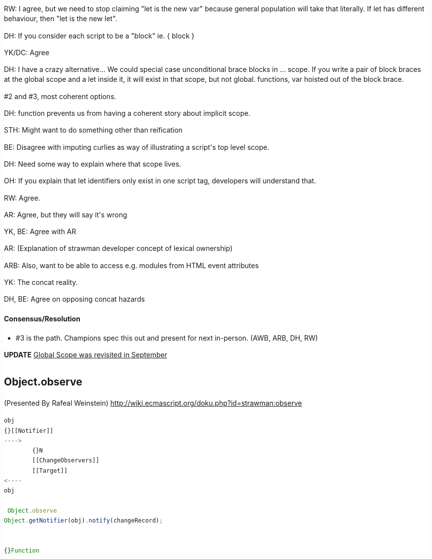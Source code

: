 RW: I agree, but we need to stop claiming "let is the new var" because
general population will take that literally. If let has different
behaviour, then "let is the new let".


DH: If you consider each script to be a "block" ie. { block }

YK/DC: Agree

DH: I have a crazy alternative... We could special case unconditional brace
blocks in ... scope. If you write a pair of block braces at the global scope
and a let inside it, it will exist in that scope, but not global.
functions, var hoisted out of the block brace.


#2 and #3, most coherent options.


DH: function prevents us from having a coherent story about implicit scope.

STH: Might want to do something other than reification

BE: Disagree with imputing curlies as way of illustrating a script's top
level scope.

DH: Need some way to explain where that scope lives.

OH: If you explain that let identifiers only exist in one script tag,
developers will understand that.

RW: Agree.

AR: Agree, but they will say it's wrong

YK, BE: Agree with AR

AR: (Explanation of strawman developer concept of lexical ownership)

ARB: Also, want to be able to access e.g. modules from HTML event attributes

YK: The concat reality.

DH, BE: Agree on opposing concat hazards

#### Consensus/Resolution

- #3 is the path. Champions spec this out and present for next
in-person. (AWB, ARB, DH, RW)

**UPDATE**
[Global Scope was revisited in September](https://github.com/rwldrn/tc39-notes/blob/master/es6/2012-09/sept-19.md#global-scope-revisit)



## Object.observe
(Presented By Rafeal Weinstein)
http://wiki.ecmascript.org/doku.php?id=strawman:observe

```js
obj
{}[[Notifier]]
---->
        {}N
        [[ChangeObservers]]
        [[Target]]
<----
obj

 Object.observe
Object.getNotifier(obj).notify(changeRecord);


{}Function
```